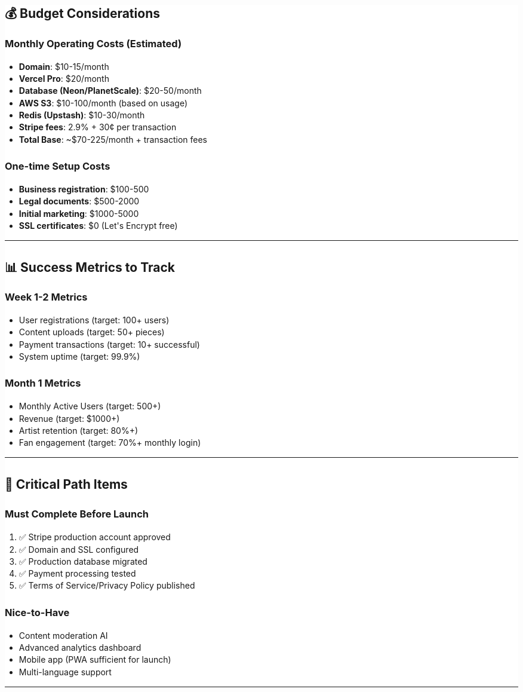 
## 💰 **Budget Considerations**

### **Monthly Operating Costs (Estimated)**
- **Domain**: $10-15/month
- **Vercel Pro**: $20/month
- **Database (Neon/PlanetScale)**: $20-50/month
- **AWS S3**: $10-100/month (based on usage)
- **Redis (Upstash)**: $10-30/month
- **Stripe fees**: 2.9% + 30¢ per transaction
- **Total Base**: ~$70-225/month + transaction fees

### **One-time Setup Costs**
- **Business registration**: $100-500
- **Legal documents**: $500-2000
- **Initial marketing**: $1000-5000
- **SSL certificates**: $0 (Let's Encrypt free)

---

## 📊 **Success Metrics to Track**

### **Week 1-2 Metrics**
- User registrations (target: 100+ users)
- Content uploads (target: 50+ pieces)
- Payment transactions (target: 10+ successful)
- System uptime (target: 99.9%)

### **Month 1 Metrics** 
- Monthly Active Users (target: 500+)
- Revenue (target: $1000+)
- Artist retention (target: 80%+)
- Fan engagement (target: 70%+ monthly login)

---

## 🚨 **Critical Path Items**

### **Must Complete Before Launch**
1. ✅ Stripe production account approved
2. ✅ Domain and SSL configured  
3. ✅ Production database migrated
4. ✅ Payment processing tested
5. ✅ Terms of Service/Privacy Policy published

### **Nice-to-Have**
- Content moderation AI
- Advanced analytics dashboard
- Mobile app (PWA sufficient for launch)
- Multi-language support

---